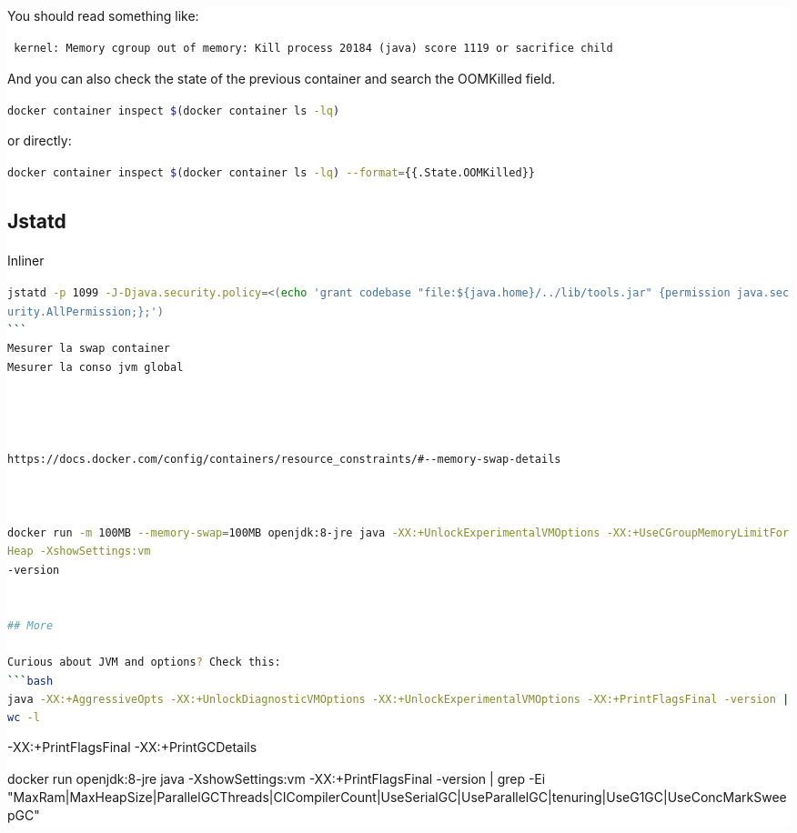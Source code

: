 You should read something like:
```logs
 kernel: Memory cgroup out of memory: Kill process 20184 (java) score 1119 or sacrifice child
```

And you can also check the state of the previous container and search the OOMKilled field.
```bash
docker container inspect $(docker container ls -lq) 
```

or directly:
```bash
docker container inspect $(docker container ls -lq) --format={{.State.OOMKilled}}
```

## Jstatd


Inliner

```bash
jstatd -p 1099 -J-Djava.security.policy=<(echo 'grant codebase "file:${java.home}/../lib/tools.jar" {permission java.security.AllPermission;};')
``̀
Mesurer la swap container
Mesurer la conso jvm global




https://docs.docker.com/config/containers/resource_constraints/#--memory-swap-details



docker run -m 100MB --memory-swap=100MB openjdk:8-jre java -XX:+UnlockExperimentalVMOptions -XX:+UseCGroupMemoryLimitForHeap -XshowSettings:vm
-version


## More

Curious about JVM and options? Check this:
```bash
java -XX:+AggressiveOpts -XX:+UnlockDiagnosticVMOptions -XX:+UnlockExperimentalVMOptions -XX:+PrintFlagsFinal -version | wc -l
```



 -XX:+PrintFlagsFinal 
  -XX:+PrintGCDetails



docker run openjdk:8-jre java -XshowSettings:vm  -XX:+PrintFlagsFinal -version | grep -Ei "MaxRam|MaxHeapSize|ParallelGCThreads|CICompilerCount|UseSerialGC|UseParallelGC|tenuring|UseG1GC|UseConcMarkSweepGC"
